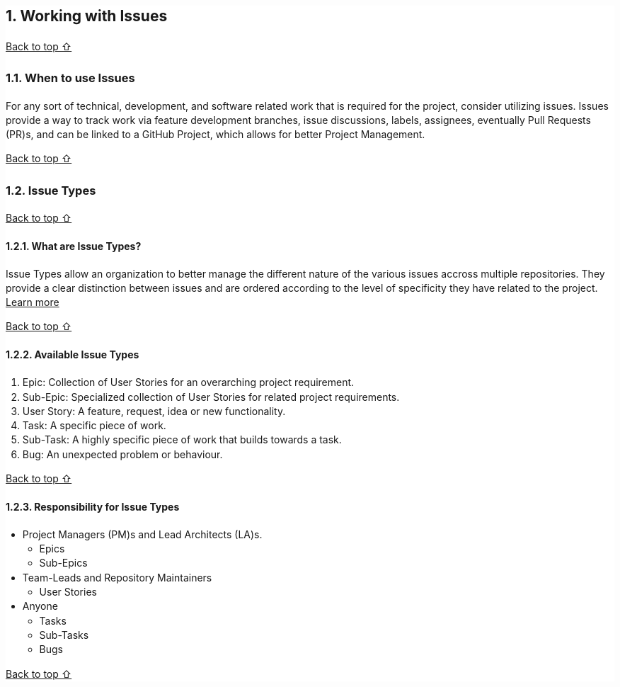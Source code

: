 ## 1. Working with Issues

[Back to top &#x21e7;](#contribution-guidelines)

### 1.1. When to use Issues

For any sort of technical, development, and software related work that is
required for the project, consider utilizing issues. Issues provide a way to
track work via feature development branches, issue discussions, labels,
assignees, eventually Pull Requests (PR)s, and can be linked to a GitHub
Project, which allows for better Project Management.

[Back to top &#x21e7;](#contribution-guidelines)

### 1.2. Issue Types

[Back to top &#x21e7;](#contribution-guidelines)

#### 1.2.1. What are Issue Types?

Issue Types allow an organization to better manage the different nature of the
various issues accross multiple repositories. They provide a clear distinction
between issues and are ordered according to the level of specificity they have
related to the project.
[Learn more](https://docs.github.com/en/issues/tracking-your-work-with-issues/configuring-issues/managing-issue-types-in-an-organization)

[Back to top &#x21e7;](#contribution-guidelines)

#### 1.2.2. Available Issue Types

1. Epic: Collection of User Stories for an overarching project requirement.
2. Sub-Epic: Specialized collection of User Stories for related project
   requirements.
3. User Story: A feature, request, idea or new functionality.
4. Task: A specific piece of work.
5. Sub-Task: A highly specific piece of work that builds towards a task.
6. Bug: An unexpected problem or behaviour.

[Back to top &#x21e7;](#contribution-guidelines)

#### 1.2.3. Responsibility for Issue Types

- Project Managers (PM)s and Lead Architects (LA)s.
    - Epics
    - Sub-Epics
- Team-Leads and Repository Maintainers
    - User Stories
- Anyone
    - Tasks
    - Sub-Tasks
    - Bugs

[Back to top &#x21e7;](#contribution-guidelines)
